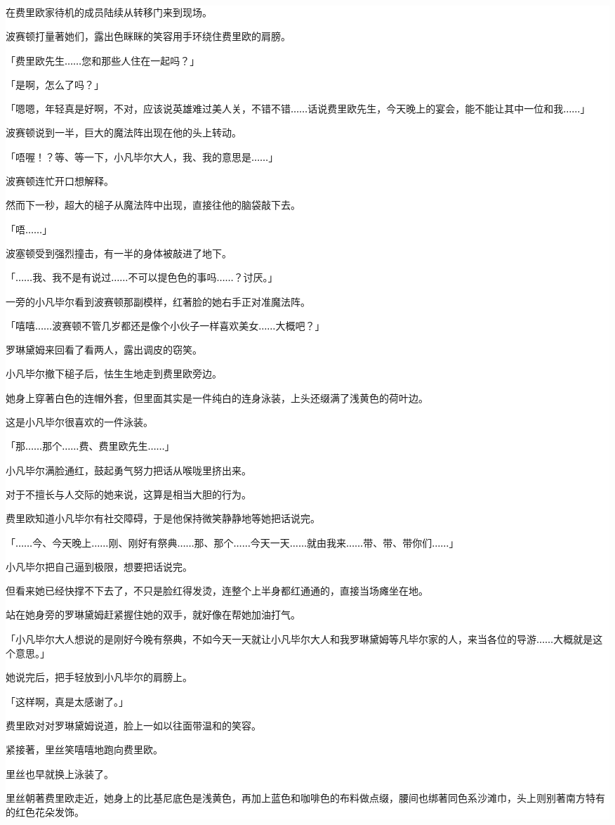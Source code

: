 在费里欧家待机的成员陆续从转移门来到现场。

波赛顿打量著她们，露出色眯眯的笑容用手环绕住费里欧的肩膀。

「费里欧先生……您和那些人住在一起吗？」

「是啊，怎么了吗？」

「嗯嗯，年轻真是好啊，不对，应该说英雄难过美人关，不错不错……话说费里欧先生，今天晚上的宴会，能不能让其中一位和我……」

波赛顿说到一半，巨大的魔法阵出现在他的头上转动。

「唔喔！？等、等一下，小凡毕尔大人，我、我的意思是……」

波赛顿连忙开口想解释。

然而下一秒，超大的槌子从魔法阵中出现，直接往他的脑袋敲下去。

「唔……」

波塞顿受到强烈撞击，有一半的身体被敲进了地下。

「……我、我不是有说过……不可以提色色的事吗……？讨厌。」

一旁的小凡毕尔看到波赛顿那副模样，红著脸的她右手正对准魔法阵。

「嘻嘻……波赛顿不管几岁都还是像个小伙子一样喜欢美女……大概吧？」

罗琳黛姆来回看了看两人，露出调皮的窃笑。

小凡毕尔撤下槌子后，怯生生地走到费里欧旁边。

她身上穿著白色的连帽外套，但里面其实是一件纯白的连身泳装，上头还缀满了浅黄色的荷叶边。

这是小凡毕尔很喜欢的一件泳装。

「那……那个……费、费里欧先生……」

小凡毕尔满脸通红，鼓起勇气努力把话从喉咙里挤出来。

对于不擅长与人交际的她来说，这算是相当大胆的行为。

费里欧知道小凡毕尔有社交障碍，于是他保持微笑静静地等她把话说完。

「……今、今天晚上……刚、刚好有祭典……那、那个……今天一天……就由我来……带、带、带你们……」

小凡毕尔把自己逼到极限，想要把话说完。

但看来她已经快撑不下去了，不只是脸红得发烫，连整个上半身都红通通的，直接当场瘫坐在地。

站在她身旁的罗琳黛姆赶紧握住她的双手，就好像在帮她加油打气。

「小凡毕尔大人想说的是刚好今晚有祭典，不如今天一天就让小凡毕尔大人和我罗琳黛姆等凡毕尔家的人，来当各位的导游……大概就是这个意思。」

她说完后，把手轻放到小凡毕尔的肩膀上。

「这样啊，真是太感谢了。」

费里欧对对罗琳黛姆说道，脸上一如以往面带温和的笑容。

紧接著，里丝笑嘻嘻地跑向费里欧。

里丝也早就换上泳装了。

里丝朝著费里欧走近，她身上的比基尼底色是浅黄色，再加上蓝色和咖啡色的布料做点缀，腰间也绑著同色系沙滩巾，头上则别著南方特有的红色花朵发饰。
